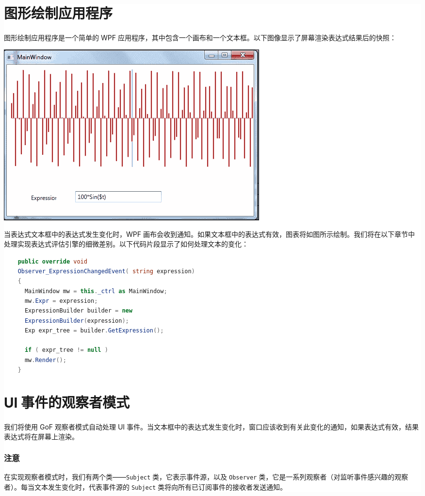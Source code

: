 # 图形绘制应用程序

图形绘制应用程序是一个简单的 WPF 应用程序，其中包含一个画布和一个文本框。以下图像显示了屏幕渲染表达式结果后的快照：

![图形绘制应用程序](img/B05691_06_01.jpg)

当表达式文本框中的表达式发生变化时，WPF 画布会收到通知。如果文本框中的表达式有效，图表将如图所示绘制。我们将在以下章节中处理实现表达式评估引擎的细微差别。以下代码片段显示了如何处理文本的变化：

```cs
    public override void  
    Observer_ExpressionChangedEvent( string expression) 
    { 
      MainWindow mw = this._ctrl as MainWindow; 
      mw.Expr = expression; 
      ExpressionBuilder builder = new  
      ExpressionBuilder(expression); 
      Exp expr_tree = builder.GetExpression(); 

      if ( expr_tree != null ) 
      mw.Render(); 
    } 

```

# UI 事件的观察者模式

我们将使用 GoF 观察者模式自动处理 UI 事件。当文本框中的表达式发生变化时，窗口应该收到有关此变化的通知，如果表达式有效，结果表达式将在屏幕上渲染。

### 注意

在实现观察者模式时，我们有两个类——`Subject` 类，它表示事件源，以及 `Observer` 类，它是一系列观察者（对监听事件感兴趣的观察者）。每当文本发生变化时，代表事件源的 `Subject` 类将向所有已订阅事件的接收者发送通知。
